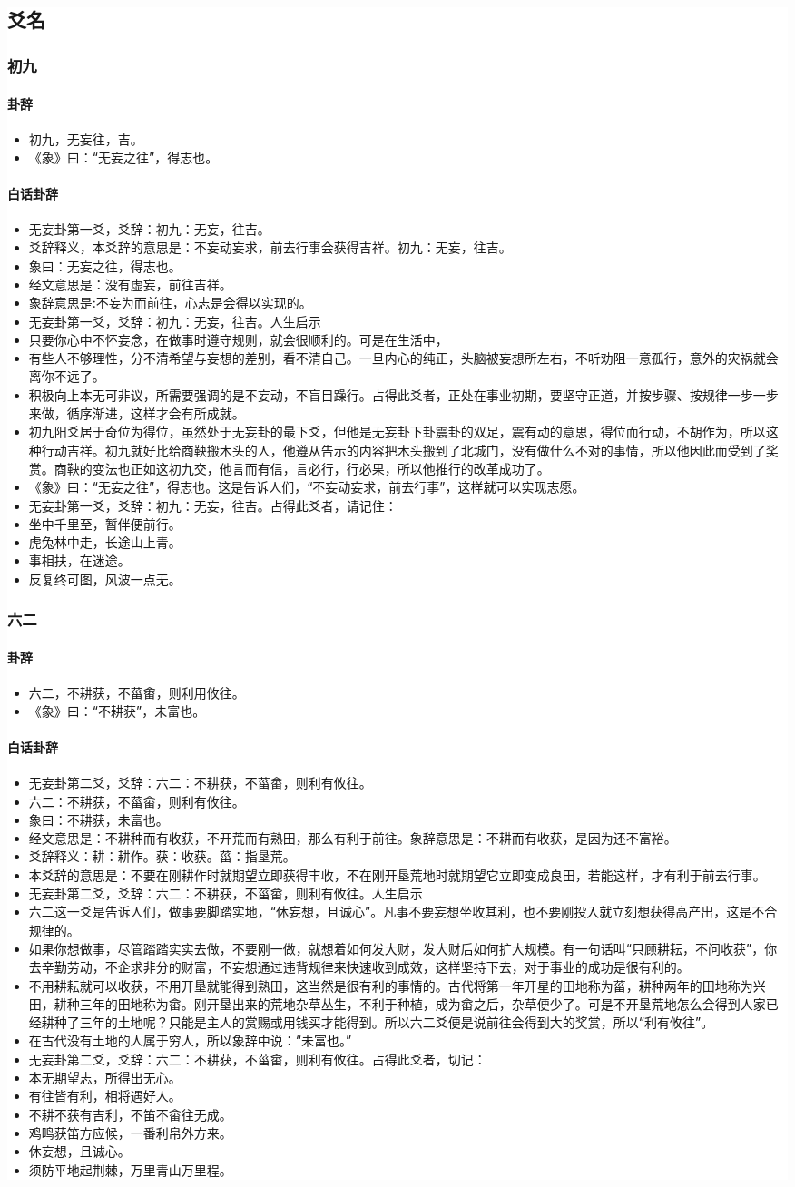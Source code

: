 ## 爻名

### 初九

#### 卦辞

- 初九，无妄往，吉。
- 《象》曰：“无妄之往”，得志也。

#### 白话卦辞

- 无妄卦第一爻，爻辞：初九：无妄，往吉。
- 爻辞释义，本爻辞的意思是：不妄动妄求，前去行事会获得吉祥。初九：无妄，往吉。
- 象曰：无妄之往，得志也。
- 经文意思是：没有虚妄，前往吉祥。
- 象辞意思是:不妄为而前往，心志是会得以实现的。
- 无妄卦第一爻，爻辞：初九：无妄，往吉。人生启示
- 只要你心中不怀妄念，在做事时遵守规则，就会很顺利的。可是在生活中，
- 有些人不够理性，分不清希望与妄想的差别，看不清自己。一旦内心的纯正，头脑被妄想所左右，不听劝阻一意孤行，意外的灾祸就会离你不远了。
- 积极向上本无可非议，所需要强调的是不妄动，不盲目躁行。占得此爻者，正处在事业初期，要坚守正道，并按步骤、按规律一步一步来做，循序渐进，这样才会有所成就。
- 初九阳爻居于奇位为得位，虽然处于无妄卦的最下爻，但他是无妄卦下卦震卦的双足，震有动的意思，得位而行动，不胡作为，所以这种行动吉祥。初九就好比给商鞅搬木头的人，他遵从告示的内容把木头搬到了北城门，没有做什么不对的事情，所以他因此而受到了奖赏。商鞅的变法也正如这初九交，他言而有信，言必行，行必果，所以他推行的改革成功了。
- 《象》曰：“无妄之往”，得志也。这是告诉人们，“不妄动妄求，前去行事”，这样就可以实现志愿。
- 无妄卦第一爻，爻辞：初九：无妄，往吉。占得此爻者，请记住：
- 坐中千里至，暂伴便前行。
- 虎兔林中走，长途山上青。
- 事相扶，在迷途。
- 反复终可图，风波一点无。

### 六二

#### 卦辞

- 六二，不耕获，不菑畬，则利用攸往。
- 《象》曰：“不耕获”，未富也。

#### 白话卦辞

- 无妄卦第二爻，爻辞：六二：不耕获，不菑畲，则利有攸往。
- 六二：不耕获，不菑畲，则利有攸往。
- 象曰：不耕获，未富也。
- 经文意思是：不耕种而有收获，不开荒而有熟田，那么有利于前往。象辞意思是：不耕而有收获，是因为还不富裕。
- 爻辞释义：耕：耕作。获：收获。菑：指垦荒。
- 本爻辞的意思是：不要在刚耕作时就期望立即获得丰收，不在刚开垦荒地时就期望它立即变成良田，若能这样，才有利于前去行事。
- 无妄卦第二爻，爻辞：六二：不耕获，不菑畲，则利有攸往。人生启示
- 六二这一爻是告诉人们，做事要脚踏实地，“休妄想，且诚心”。凡事不要妄想坐收其利，也不要刚投入就立刻想获得高产出，这是不合规律的。
- 如果你想做事，尽管踏踏实实去做，不要刚一做，就想着如何发大财，发大财后如何扩大规模。有一句话叫“只顾耕耘，不问收获”，你去辛勤劳动，不企求非分的财富，不妄想通过违背规律来快速收到成效，这样坚持下去，对于事业的成功是很有利的。
- 不用耕耘就可以收获，不用开垦就能得到熟田，这当然是很有利的事情的。古代将第一年开星的田地称为菑，耕种两年的田地称为兴田，耕种三年的田地称为畲。刚开垦出来的荒地杂草丛生，不利于种植，成为畲之后，杂草便少了。可是不开垦荒地怎么会得到人家已经耕种了三年的土地呢？只能是主人的赏赐或用钱买才能得到。所以六二爻便是说前往会得到大的奖赏，所以“利有攸往”。
- 在古代没有土地的人属于穷人，所以象辞中说：“未富也。”
- 无妄卦第二爻，爻辞：六二：不耕获，不菑畲，则利有攸往。占得此爻者，切记：
- 本无期望志，所得出无心。
- 有往皆有利，相将遇好人。
- 不耕不获有吉利，不笛不畲往无成。
- 鸡鸣获笛方应候，一番利帛外方来。
- 休妄想，且诚心。
- 须防平地起荆棘，万里青山万里程。
